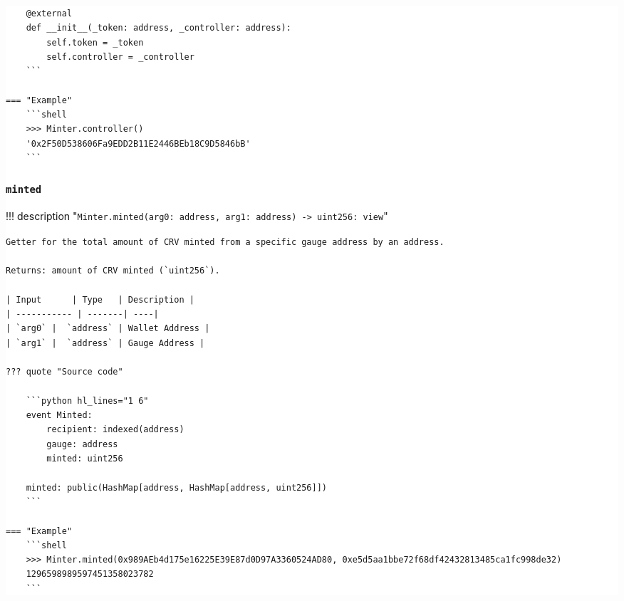         @external
        def __init__(_token: address, _controller: address):
            self.token = _token
            self.controller = _controller
        ```

    === "Example"
        ```shell
        >>> Minter.controller()
        '0x2F50D538606Fa9EDD2B11E2446BEb18C9D5846bB'
        ```


### `minted`
!!! description "`Minter.minted(arg0: address, arg1: address) -> uint256: view`"

    Getter for the total amount of CRV minted from a specific gauge address by an address.

    Returns: amount of CRV minted (`uint256`).

    | Input      | Type   | Description |
    | ----------- | -------| ----|
    | `arg0` |  `address` | Wallet Address |
    | `arg1` |  `address` | Gauge Address |

    ??? quote "Source code"

        ```python hl_lines="1 6"
        event Minted:
            recipient: indexed(address)
            gauge: address
            minted: uint256

        minted: public(HashMap[address, HashMap[address, uint256]])
        ```

    === "Example"
        ```shell
        >>> Minter.minted(0x989AEb4d175e16225E39E87d0D97A3360524AD80, 0xe5d5aa1bbe72f68df42432813485ca1fc998de32)
        1296598989597451358023782
        ```